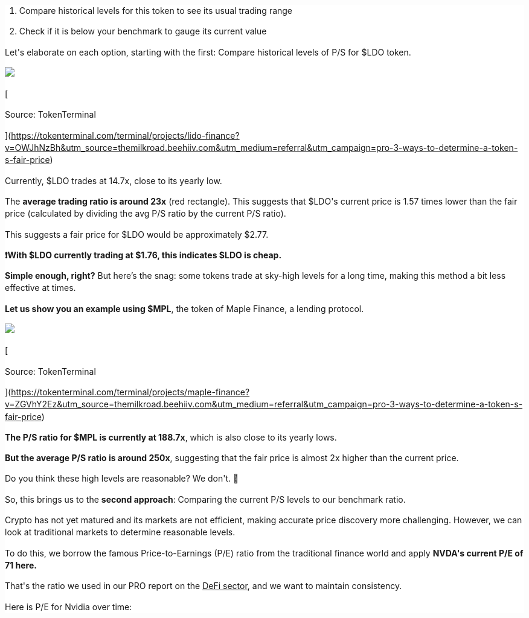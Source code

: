 1. Compare historical levels for this token to see its usual trading range
    
2. Check if it is below your benchmark to gauge its current value
    

Let's elaborate on each option, starting with the first: Compare historical levels of P/S for $LDO token.

![](https://lh7-rt.googleusercontent.com/docsz/AD_4nXdyPicfjfkCDyigaoh2j3o1V1yQYMziAbIls9amrtnLLfDq_MCEUUO4dgvItSBj5h-uGrKc00a1E72MC-ZZHDDtGT8O2GM0wheEyzdtNZ0FzpA-5znd0tTezNSr1YjPsJNQRg7qbJZMvR9fyFQmsGJc1yE?key=cTqLsQlTpF26pS8jCYZcsA)

[

Source: TokenTerminal

](https://tokenterminal.com/terminal/projects/lido-finance?v=OWJhNzBh&utm_source=themilkroad.beehiiv.com&utm_medium=referral&utm_campaign=pro-3-ways-to-determine-a-token-s-fair-price)

Currently, $LDO trades at 14.7x, close to its yearly low. 

The **average trading ratio is around 23x** (red rectangle). This suggests that $LDO's current price is 1.57 times lower than the fair price (calculated by dividing the avg P/S ratio by the current P/S ratio). 

This suggests a fair price for $LDO would be approximately $2.77.

**❗With $LDO currently trading at $1.76, this indicates $LDO is cheap.** 

**Simple enough, right?** But here’s the snag: some tokens trade at sky-high levels for a long time, making this method a bit less effective at times.

**Let us show you an example using $MPL**, the token of Maple Finance, a lending protocol.

![](https://lh7-rt.googleusercontent.com/docsz/AD_4nXcvdyQF2bOEq0IYXIC4xbKQVs9yhFTa49Ej5ptpynqowykadJB8CJ_w-kuD9RyTQpUBQQm9HAriVYdL4vgQysN_Vc7pwQJVZWoch4Hdapa63VfeiZM_w9JQTIeEIVR6f85tay4ftVhVoI6H_B4p3EFQdtWE?key=cTqLsQlTpF26pS8jCYZcsA)

[

Source: TokenTerminal

](https://tokenterminal.com/terminal/projects/maple-finance?v=ZGVhY2Ez&utm_source=themilkroad.beehiiv.com&utm_medium=referral&utm_campaign=pro-3-ways-to-determine-a-token-s-fair-price)

**The P/S ratio for $MPL is currently at 188.7x**, which is also close to its yearly lows. 

**But the average P/S ratio is around 250x**, suggesting that the fair price is almost 2x higher than the current price.

Do you think these high levels are reasonable? We don't. 🤷

So, this brings us to the **second approach**: Comparing the current P/S levels to our benchmark ratio.

Crypto has not yet matured and its markets are not efficient, making accurate price discovery more challenging. However, we can look at traditional markets to determine reasonable levels.

To do this, we borrow the famous Price-to-Earnings (P/E) ratio from the traditional finance world and apply **NVDA's current P/E of 71 here.** 

That's the ratio we used in our PRO report on the [DeFi sector](https://themilkroad.beehiiv.com/p/defi-will-hit-700b-market-cap), and we want to maintain consistency.

Here is P/E for Nvidia over time: 
